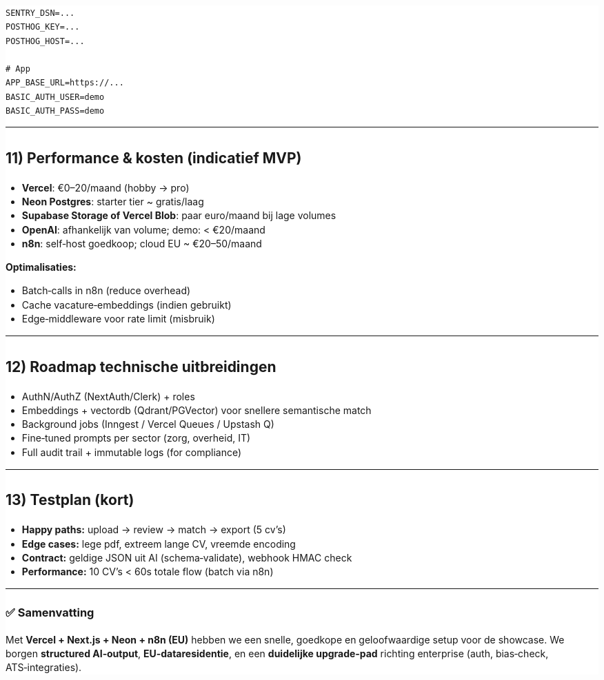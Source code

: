 ```
SENTRY_DSN=...
POSTHOG_KEY=...
POSTHOG_HOST=...

# App
APP_BASE_URL=https://...
BASIC_AUTH_USER=demo
BASIC_AUTH_PASS=demo
```

---

## 11) Performance & kosten (indicatief MVP)
- **Vercel**: €0–20/maand (hobby → pro)  
- **Neon Postgres**: starter tier ~ gratis/laag  
- **Supabase Storage of Vercel Blob**: paar euro/maand bij lage volumes  
- **OpenAI**: afhankelijk van volume; demo: < €20/maand  
- **n8n**: self‑host goedkoop; cloud EU ~ €20–50/maand

**Optimalisaties:**
- Batch‑calls in n8n (reduce overhead)
- Cache vacature‑embeddings (indien gebruikt)
- Edge‑middleware voor rate limit (misbruik)

---

## 12) Roadmap technische uitbreidingen
- AuthN/AuthZ (NextAuth/Clerk) + roles
- Embeddings + vectordb (Qdrant/PGVector) voor snellere semantische match
- Background jobs (Inngest / Vercel Queues / Upstash Q)
- Fine‑tuned prompts per sector (zorg, overheid, IT)
- Full audit trail + immutable logs (for compliance)

---

## 13) Testplan (kort)
- **Happy paths:** upload → review → match → export (5 cv’s)
- **Edge cases:** lege pdf, extreem lange CV, vreemde encoding
- **Contract:** geldige JSON uit AI (schema‑validate), webhook HMAC check
- **Performance:** 10 CV’s < 60s totale flow (batch via n8n)

---

### ✅ Samenvatting
Met **Vercel + Next.js + Neon + n8n (EU)** hebben we een snelle, goedkope en geloofwaardige setup voor de showcase. We borgen **structured AI‑output**, **EU‑dataresidentie**, en een **duidelijke upgrade‑pad** richting enterprise (auth, bias‑check, ATS‑integraties).

